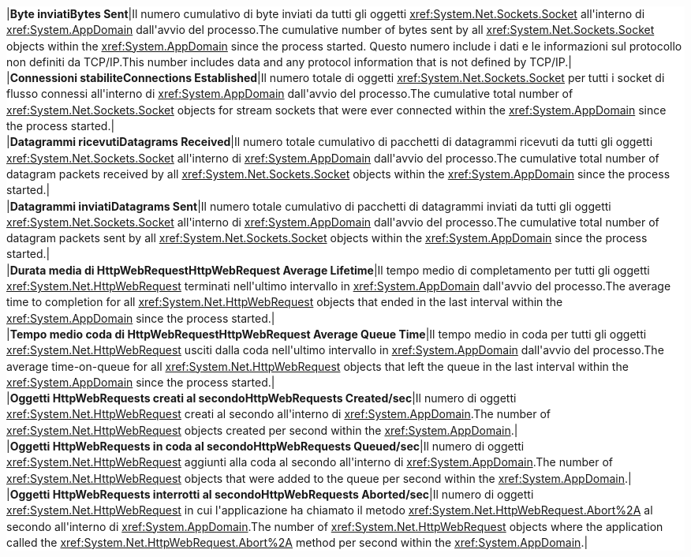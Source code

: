 |<span data-ttu-id="06a64-391">**Byte inviati**</span><span class="sxs-lookup"><span data-stu-id="06a64-391">**Bytes Sent**</span></span>|<span data-ttu-id="06a64-392">Il numero cumulativo di byte inviati da tutti gli oggetti <xref:System.Net.Sockets.Socket> all'interno di <xref:System.AppDomain> dall'avvio del processo.</span><span class="sxs-lookup"><span data-stu-id="06a64-392">The cumulative number of bytes sent by all <xref:System.Net.Sockets.Socket> objects within the <xref:System.AppDomain> since the process started.</span></span> <span data-ttu-id="06a64-393">Questo numero include i dati e le informazioni sul protocollo non definiti da TCP/IP.</span><span class="sxs-lookup"><span data-stu-id="06a64-393">This number includes data and any protocol information that is not defined by TCP/IP.</span></span>|  
|<span data-ttu-id="06a64-394">**Connessioni stabilite**</span><span class="sxs-lookup"><span data-stu-id="06a64-394">**Connections Established**</span></span>|<span data-ttu-id="06a64-395">Il numero totale di oggetti <xref:System.Net.Sockets.Socket> per tutti i socket di flusso connessi all'interno di <xref:System.AppDomain> dall'avvio del processo.</span><span class="sxs-lookup"><span data-stu-id="06a64-395">The cumulative total number of <xref:System.Net.Sockets.Socket> objects for stream sockets that were ever connected within the <xref:System.AppDomain> since the process started.</span></span>|  
|<span data-ttu-id="06a64-396">**Datagrammi ricevuti**</span><span class="sxs-lookup"><span data-stu-id="06a64-396">**Datagrams Received**</span></span>|<span data-ttu-id="06a64-397">Il numero totale cumulativo di pacchetti di datagrammi ricevuti da tutti gli oggetti <xref:System.Net.Sockets.Socket> all'interno di <xref:System.AppDomain> dall'avvio del processo.</span><span class="sxs-lookup"><span data-stu-id="06a64-397">The cumulative total number of datagram packets received by all <xref:System.Net.Sockets.Socket> objects within the <xref:System.AppDomain> since the process started.</span></span>|  
|<span data-ttu-id="06a64-398">**Datagrammi inviati**</span><span class="sxs-lookup"><span data-stu-id="06a64-398">**Datagrams Sent**</span></span>|<span data-ttu-id="06a64-399">Il numero totale cumulativo di pacchetti di datagrammi inviati da tutti gli oggetti <xref:System.Net.Sockets.Socket> all'interno di <xref:System.AppDomain> dall'avvio del processo.</span><span class="sxs-lookup"><span data-stu-id="06a64-399">The cumulative total number of datagram packets sent by all <xref:System.Net.Sockets.Socket> objects within the <xref:System.AppDomain> since the process started.</span></span>|  
|<span data-ttu-id="06a64-400">**Durata media di HttpWebRequest**</span><span class="sxs-lookup"><span data-stu-id="06a64-400">**HttpWebRequest Average Lifetime**</span></span>|<span data-ttu-id="06a64-401">Il tempo medio di completamento per tutti gli oggetti <xref:System.Net.HttpWebRequest> terminati nell'ultimo intervallo in <xref:System.AppDomain> dall'avvio del processo.</span><span class="sxs-lookup"><span data-stu-id="06a64-401">The average time to completion for all <xref:System.Net.HttpWebRequest> objects that ended in the last interval within the <xref:System.AppDomain> since the process started.</span></span>|  
|<span data-ttu-id="06a64-402">**Tempo medio coda di HttpWebRequest**</span><span class="sxs-lookup"><span data-stu-id="06a64-402">**HttpWebRequest Average Queue Time**</span></span>|<span data-ttu-id="06a64-403">Il tempo medio in coda per tutti gli oggetti <xref:System.Net.HttpWebRequest> usciti dalla coda nell'ultimo intervallo in <xref:System.AppDomain> dall'avvio del processo.</span><span class="sxs-lookup"><span data-stu-id="06a64-403">The average time-on-queue for all <xref:System.Net.HttpWebRequest> objects that left the queue in the last interval within the <xref:System.AppDomain> since the process started.</span></span>|  
|<span data-ttu-id="06a64-404">**Oggetti HttpWebRequests creati al secondo**</span><span class="sxs-lookup"><span data-stu-id="06a64-404">**HttpWebRequests Created/sec**</span></span>|<span data-ttu-id="06a64-405">Il numero di oggetti <xref:System.Net.HttpWebRequest> creati al secondo all'interno di <xref:System.AppDomain>.</span><span class="sxs-lookup"><span data-stu-id="06a64-405">The number of <xref:System.Net.HttpWebRequest> objects created per second within the <xref:System.AppDomain>.</span></span>|  
|<span data-ttu-id="06a64-406">**Oggetti HttpWebRequests in coda al secondo**</span><span class="sxs-lookup"><span data-stu-id="06a64-406">**HttpWebRequests Queued/sec**</span></span>|<span data-ttu-id="06a64-407">Il numero di oggetti <xref:System.Net.HttpWebRequest> aggiunti alla coda al secondo all'interno di <xref:System.AppDomain>.</span><span class="sxs-lookup"><span data-stu-id="06a64-407">The number of <xref:System.Net.HttpWebRequest> objects that were added to the queue per second within the <xref:System.AppDomain>.</span></span>|  
|<span data-ttu-id="06a64-408">**Oggetti HttpWebRequests interrotti al secondo**</span><span class="sxs-lookup"><span data-stu-id="06a64-408">**HttpWebRequests Aborted/sec**</span></span>|<span data-ttu-id="06a64-409">Il numero di oggetti <xref:System.Net.HttpWebRequest> in cui l'applicazione ha chiamato il metodo <xref:System.Net.HttpWebRequest.Abort%2A> al secondo all'interno di <xref:System.AppDomain>.</span><span class="sxs-lookup"><span data-stu-id="06a64-409">The number of <xref:System.Net.HttpWebRequest> objects where the application called the <xref:System.Net.HttpWebRequest.Abort%2A> method per second within the <xref:System.AppDomain>.</span></span>|  